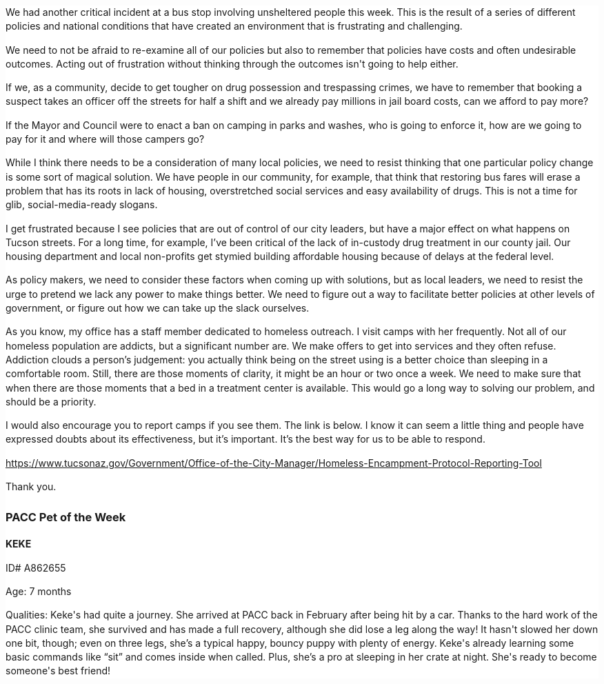 We had another critical incident at a bus stop involving unsheltered people this week. This is the result of a series of different policies and national conditions that have created an environment that is frustrating and challenging.

We need to not be afraid to re-examine all of our policies but also to remember that policies have costs and often undesirable outcomes. Acting out of frustration without thinking through the outcomes isn't going to help either.

If we, as a community, decide to get tougher on drug possession and trespassing crimes, we have to remember that booking a suspect takes an officer off the streets for half a shift and we already pay millions in jail board costs, can we afford to pay more?

If the Mayor and Council were to enact a ban on camping in parks and washes, who is going to enforce it, how are we going to pay for it and where will those campers go?

While I think there needs to be a consideration of many local policies, we need to resist thinking that one particular policy change is some sort of magical solution. We have people in our community, for example, that think that restoring bus fares will erase a problem that has its roots in lack of housing, overstretched social services and easy availability of drugs. This is not a time for glib, social-media-ready slogans.

I get frustrated because I see policies that are out of control of our city leaders, but have a major effect on what happens on Tucson streets. For a long time, for example, I’ve been critical of the lack of in-custody drug treatment in our county jail. Our housing department and local non-profits get stymied building affordable housing because of delays at the federal level.

As policy makers, we need to consider these factors when coming up with solutions, but as local leaders, we need to resist the urge to pretend we lack any power to make things better. We need to figure out a way to facilitate better policies at other levels of government, or figure out how we can take up the slack ourselves.

As you know, my office has a staff member dedicated to homeless outreach. I visit camps with her frequently. Not all of our homeless population are addicts, but a significant number are. We make offers to get into services and they often refuse. Addiction clouds a person’s judgement: you actually think being on the street using is a better choice than sleeping in a comfortable room. Still, there are those moments of clarity, it might be an hour or two once a week. We need to make sure that when there are those moments that a bed in a treatment center is available. This would go a long way to solving our problem, and should be a priority.

I would also encourage you to report camps if you see them. The link is below. I know it can seem a little thing and people have expressed doubts about its effectiveness, but it’s important. It’s the best way for us to be able to respond.

https://www.tucsonaz.gov/Government/Office-of-the-City-Manager/Homeless-Encampment-Protocol-Reporting-Tool

Thank you.

### PACC Pet of the Week

**KEKE**

ID# A862655

Age: 7 months

Qualities: Keke's had quite a journey. She arrived at PACC back in February after being hit by a car. Thanks to the hard work of the PACC clinic team, she survived and has made a full recovery, although she did lose a leg along the way! It hasn't slowed her down one bit, though; even on three legs, she’s a typical happy, bouncy puppy with plenty of energy. Keke's already learning some basic commands like “sit” and comes inside when called. Plus, she’s a pro at sleeping in her crate at night. She's ready to become someone's best friend!
